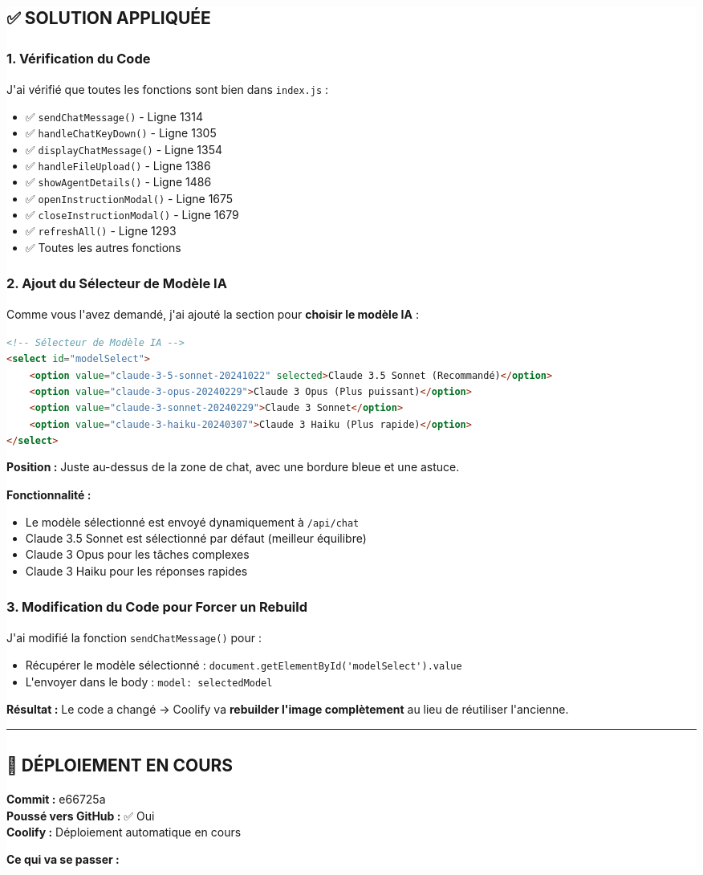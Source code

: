 ## ✅ SOLUTION APPLIQUÉE

### 1. Vérification du Code
J'ai vérifié que toutes les fonctions sont bien dans `index.js` :
- ✅ `sendChatMessage()` - Ligne 1314
- ✅ `handleChatKeyDown()` - Ligne 1305
- ✅ `displayChatMessage()` - Ligne 1354
- ✅ `handleFileUpload()` - Ligne 1386
- ✅ `showAgentDetails()` - Ligne 1486
- ✅ `openInstructionModal()` - Ligne 1675
- ✅ `closeInstructionModal()` - Ligne 1679
- ✅ `refreshAll()` - Ligne 1293
- ✅ Toutes les autres fonctions

### 2. Ajout du Sélecteur de Modèle IA
Comme vous l'avez demandé, j'ai ajouté la section pour **choisir le modèle IA** :

```html
<!-- Sélecteur de Modèle IA -->
<select id="modelSelect">
    <option value="claude-3-5-sonnet-20241022" selected>Claude 3.5 Sonnet (Recommandé)</option>
    <option value="claude-3-opus-20240229">Claude 3 Opus (Plus puissant)</option>
    <option value="claude-3-sonnet-20240229">Claude 3 Sonnet</option>
    <option value="claude-3-haiku-20240307">Claude 3 Haiku (Plus rapide)</option>
</select>
```

**Position :** Juste au-dessus de la zone de chat, avec une bordure bleue et une astuce.

**Fonctionnalité :**
- Le modèle sélectionné est envoyé dynamiquement à `/api/chat`
- Claude 3.5 Sonnet est sélectionné par défaut (meilleur équilibre)
- Claude 3 Opus pour les tâches complexes
- Claude 3 Haiku pour les réponses rapides

### 3. Modification du Code pour Forcer un Rebuild
J'ai modifié la fonction `sendChatMessage()` pour :
- Récupérer le modèle sélectionné : `document.getElementById('modelSelect').value`
- L'envoyer dans le body : `model: selectedModel`

**Résultat :** Le code a changé → Coolify va **rebuilder l'image complètement** au lieu de réutiliser l'ancienne.

---

## 🚀 DÉPLOIEMENT EN COURS

**Commit :** e66725a  
**Poussé vers GitHub :** ✅ Oui  
**Coolify :** Déploiement automatique en cours

**Ce qui va se passer :**
